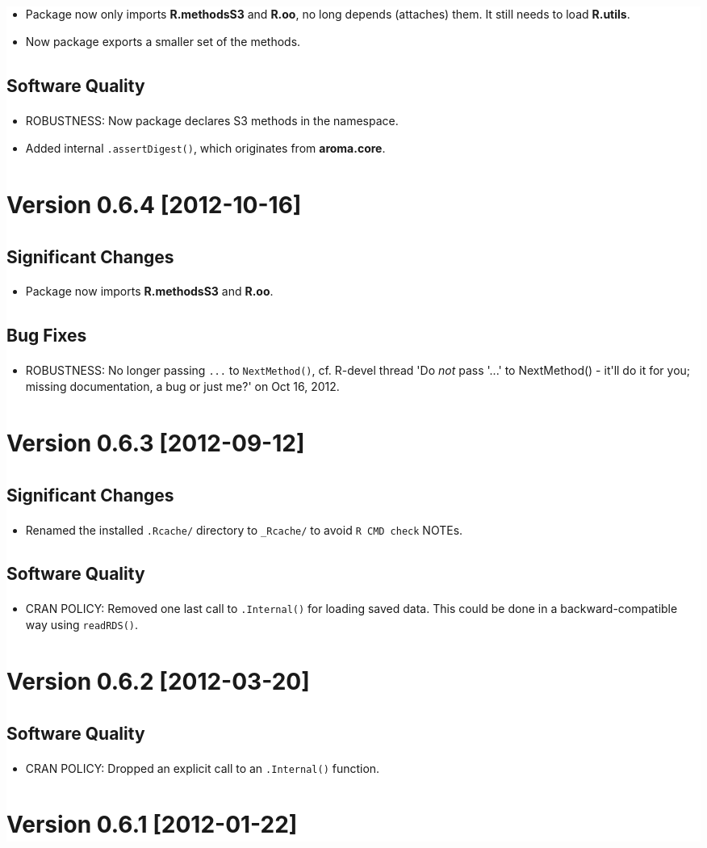  * Package now only imports **R.methodsS3** and **R.oo**, no long
   depends (attaches) them.  It still needs to load **R.utils**.

 * Now package exports a smaller set of the methods.
 
## Software Quality
 
 * ROBUSTNESS: Now package declares S3 methods in the namespace.
 
 * Added internal `.assertDigest()`, which originates from
   **aroma.core**.
 
 
# Version 0.6.4 [2012-10-16]
 
## Significant Changes
 
 * Package now imports **R.methodsS3** and **R.oo**.
 
## Bug Fixes
 
 * ROBUSTNESS: No longer passing `...` to `NextMethod()`, cf. R-devel
   thread 'Do *not* pass '...' to NextMethod() - it'll do it for you;
   missing documentation, a bug or just me?' on Oct 16, 2012.
 
 
# Version 0.6.3 [2012-09-12]
 
## Significant Changes
 
 * Renamed the installed `.Rcache/` directory to `_Rcache/` to avoid
   `R CMD check` NOTEs.

## Software Quality

 * CRAN POLICY: Removed one last call to `.Internal()` for loading
   saved data.  This could be done in a backward-compatible way using
   `readRDS()`.
 
 
# Version 0.6.2 [2012-03-20]

## Software Quality

 * CRAN POLICY: Dropped an explicit call to an `.Internal()` function.
 
 
# Version 0.6.1 [2012-01-22]
 